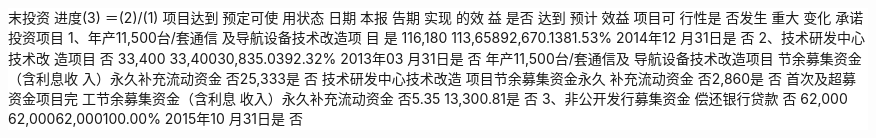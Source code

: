 末投资
进度(3)
＝(2)/(1)
项目达到
预定可使
用状态
日期
本报
告期
实现
的效
益
是否
达到
预计
效益
项目可
行性是
否发生
重大
变化
承诺投资项目
1、年产11,500台/套通信
及导航设备技术改造项
目
是
116,180
113,65892,670.1381.53%
2014年12
月31日是
否
2、技术研发中心技术改
造项目
否
33,400
33,40030,835.0392.32%
2013年03
月31日是
否
年产11,500台/套通信及
导航设备技术改造项目
节余募集资金（含利息收
入）永久补充流动资金
否25,333是
否
技术研发中心技术改造
项目节余募集资金永久
补充流动资金
否2,860是
否
首次及超募资金项目完
工节余募集资金（含利息
收入）永久补充流动资金
否5.35
13,300.81是
否
3、非公开发行募集资金
偿还银行贷款
否
62,000
62,00062,000100.00%
2015年10
月31日是
否